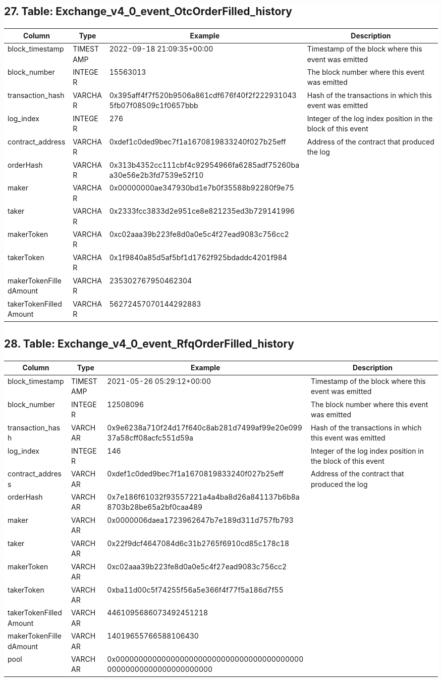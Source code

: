 ## 27. Table: Exchange\_v4\_0\_event\_OtcOrderFilled\_history

| Column                 | Type      | Example                                                            | Description                                                  |
| ---------------------- | --------- | ------------------------------------------------------------------ | ------------------------------------------------------------ |
| block\_timestamp       | TIMESTAMP | 2022-09-18 21:09:35+00:00                                          | Timestamp of the block where this event was emitted          |
| block\_number          | INTEGER   | 15563013                                                           | The block number where this event was emitted                |
| transaction\_hash      | VARCHAR   | 0x395aff4f7f520b9506a861cdf676f40f2f2229310435fb07f08509c1f0657bbb | Hash of the transactions in which this event was emitted     |
| log\_index             | INTEGER   | 276                                                                | Integer of the log index position in the block of this event |
| contract\_address      | VARCHAR   | 0xdef1c0ded9bec7f1a1670819833240f027b25eff                         | Address of the contract that produced the log                |
| orderHash              | VARCHAR   | 0x313b4352cc111cbf4c92954966fa6285adf75260baa30e56e2b3fd7539e52f10 |                                                              |
| maker                  | VARCHAR   | 0x00000000ae347930bd1e7b0f35588b92280f9e75                         |                                                              |
| taker                  | VARCHAR   | 0x2333fcc3833d2e951ce8e821235ed3b729141996                         |                                                              |
| makerToken             | VARCHAR   | 0xc02aaa39b223fe8d0a0e5c4f27ead9083c756cc2                         |                                                              |
| takerToken             | VARCHAR   | 0x1f9840a85d5af5bf1d1762f925bdaddc4201f984                         |                                                              |
| makerTokenFilledAmount | VARCHAR   | 235302767950462304                                                 |                                                              |
| takerTokenFilledAmount | VARCHAR   | 56272457070144292883                                               |                                                              |

## 28. Table: Exchange\_v4\_0\_event\_RfqOrderFilled\_history

| Column                 | Type      | Example                                                            | Description                                                  |
| ---------------------- | --------- | ------------------------------------------------------------------ | ------------------------------------------------------------ |
| block\_timestamp       | TIMESTAMP | 2021-05-26 05:29:12+00:00                                          | Timestamp of the block where this event was emitted          |
| block\_number          | INTEGER   | 12508096                                                           | The block number where this event was emitted                |
| transaction\_hash      | VARCHAR   | 0x9e6238a710f24d17f640c8ab281d7499af99e20e09937a58cff08acfc551d59a | Hash of the transactions in which this event was emitted     |
| log\_index             | INTEGER   | 146                                                                | Integer of the log index position in the block of this event |
| contract\_address      | VARCHAR   | 0xdef1c0ded9bec7f1a1670819833240f027b25eff                         | Address of the contract that produced the log                |
| orderHash              | VARCHAR   | 0x7e186f61032f93557221a4a4ba8d26a841137b6b8a8703b28be65a2bf0caa489 |                                                              |
| maker                  | VARCHAR   | 0x0000006daea1723962647b7e189d311d757fb793                         |                                                              |
| taker                  | VARCHAR   | 0x22f9dcf4647084d6c31b2765f6910cd85c178c18                         |                                                              |
| makerToken             | VARCHAR   | 0xc02aaa39b223fe8d0a0e5c4f27ead9083c756cc2                         |                                                              |
| takerToken             | VARCHAR   | 0xba11d00c5f74255f56a5e366f4f77f5a186d7f55                         |                                                              |
| takerTokenFilledAmount | VARCHAR   | 4461095686073492451218                                             |                                                              |
| makerTokenFilledAmount | VARCHAR   | 14019655766588106430                                               |                                                              |
| pool                   | VARCHAR   | 0x0000000000000000000000000000000000000000000000000000000000000000 |                                                              |
